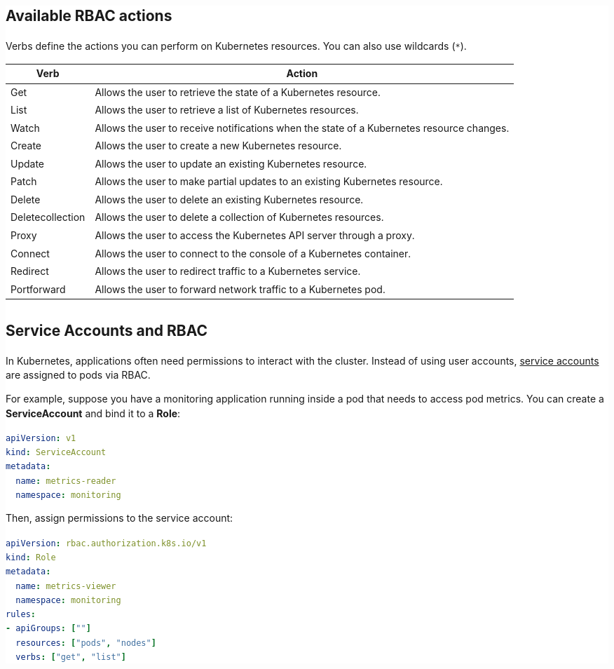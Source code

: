 ## Available RBAC actions
Verbs define the actions you can perform on Kubernetes resources. You can also use wildcards (`*`).

| Verb              | Action                                                            |
|------------------|------------------------------------------------------------------|
| Get              | Allows the user to retrieve the state of a Kubernetes resource.  |
| List            | Allows the user to retrieve a list of Kubernetes resources.      |
| Watch          | Allows the user to receive notifications when the state of a Kubernetes resource changes. |
| Create         | Allows the user to create a new Kubernetes resource.              |
| Update         | Allows the user to update an existing Kubernetes resource.        |
| Patch          | Allows the user to make partial updates to an existing Kubernetes resource. |
| Delete         | Allows the user to delete an existing Kubernetes resource.        |
| Deletecollection | Allows the user to delete a collection of Kubernetes resources. |
| Proxy          | Allows the user to access the Kubernetes API server through a proxy. |
| Connect        | Allows the user to connect to the console of a Kubernetes container. |
| Redirect       | Allows the user to redirect traffic to a Kubernetes service.      |
| Portforward    | Allows the user to forward network traffic to a Kubernetes pod.   |


## **Service Accounts and RBAC**
In Kubernetes, applications often need permissions to interact with the cluster. Instead of using user accounts, [service accounts](https://kubernetes.io/docs/tasks/configure-pod-container/configure-service-account/) are assigned to pods via RBAC.

For example, suppose you have a monitoring application running inside a pod that needs to access pod metrics. You can create a **ServiceAccount** and bind it to a **Role**:

```yaml
apiVersion: v1
kind: ServiceAccount
metadata:
  name: metrics-reader
  namespace: monitoring
```

Then, assign permissions to the service account:

```yaml
apiVersion: rbac.authorization.k8s.io/v1
kind: Role
metadata:
  name: metrics-viewer
  namespace: monitoring
rules:
- apiGroups: [""]
  resources: ["pods", "nodes"]
  verbs: ["get", "list"]
```
